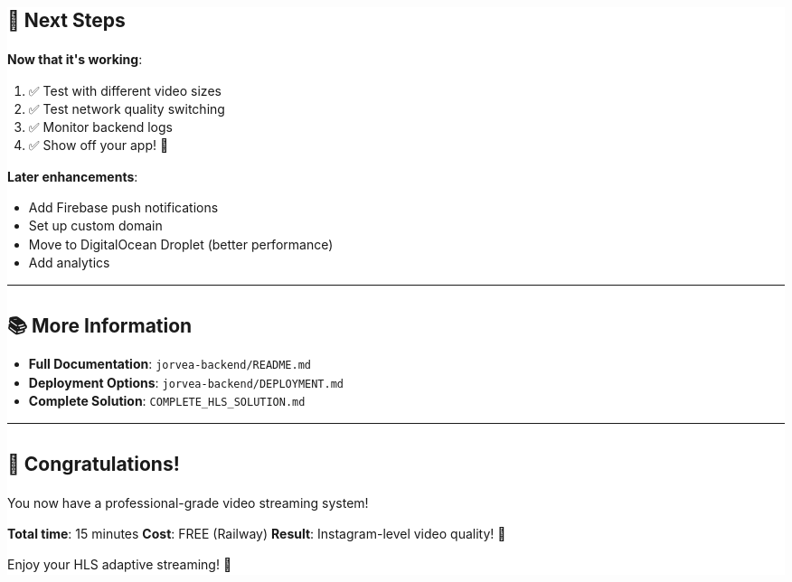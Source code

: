 
## 🎯 Next Steps

**Now that it's working**:
1. ✅ Test with different video sizes
2. ✅ Test network quality switching
3. ✅ Monitor backend logs
4. ✅ Show off your app! 🎉

**Later enhancements**:
- Add Firebase push notifications
- Set up custom domain
- Move to DigitalOcean Droplet (better performance)
- Add analytics

---

## 📚 More Information

- **Full Documentation**: `jorvea-backend/README.md`
- **Deployment Options**: `jorvea-backend/DEPLOYMENT.md`
- **Complete Solution**: `COMPLETE_HLS_SOLUTION.md`

---

## 🎊 Congratulations!

You now have a professional-grade video streaming system!

**Total time**: 15 minutes
**Cost**: FREE (Railway)
**Result**: Instagram-level video quality! 🚀

Enjoy your HLS adaptive streaming! 🎉

